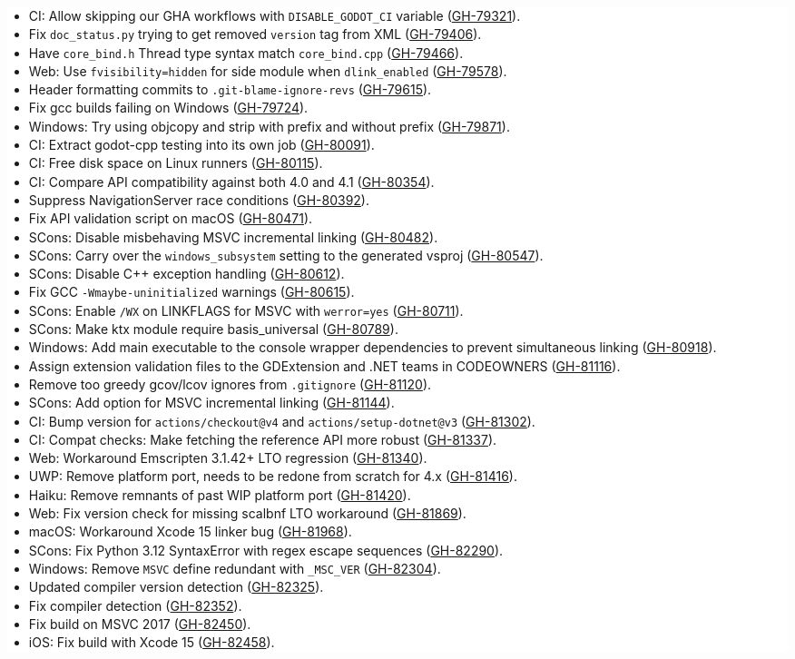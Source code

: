 - CI: Allow skipping our GHA workflows with `DISABLE_GODOT_CI` variable ([GH-79321](https://github.com/godotengine/godot/pull/79321)).
- Fix `doc_status.py` trying to get removed `version` tag from XML ([GH-79406](https://github.com/godotengine/godot/pull/79406)).
- Have `core_bind.h` Thread type syntax match `core_bind.cpp` ([GH-79466](https://github.com/godotengine/godot/pull/79466)).
- Web: Use `fvisibility=hidden` for side module when `dlink_enabled` ([GH-79578](https://github.com/godotengine/godot/pull/79578)).
- Header formatting commits to `.git-blame-ignore-revs` ([GH-79615](https://github.com/godotengine/godot/pull/79615)).
- Fix gcc builds failing on Windows ([GH-79724](https://github.com/godotengine/godot/pull/79724)).
- Windows: Try using objcopy and strip with prefix and without prefix ([GH-79871](https://github.com/godotengine/godot/pull/79871)).
- CI: Extract godot-cpp testing into its own job ([GH-80091](https://github.com/godotengine/godot/pull/80091)).
- CI: Free disk space on Linux runners ([GH-80115](https://github.com/godotengine/godot/pull/80115)).
- CI: Compare API compatibility against both 4.0 and 4.1 ([GH-80354](https://github.com/godotengine/godot/pull/80354)).
- Suppress NavigationServer race conditions ([GH-80392](https://github.com/godotengine/godot/pull/80392)).
- Fix API validation script on macOS ([GH-80471](https://github.com/godotengine/godot/pull/80471)).
- SCons: Disable misbehaving MSVC incremental linking ([GH-80482](https://github.com/godotengine/godot/pull/80482)).
- SCons: Carry over the `windows_subsystem` setting to the generated vsproj ([GH-80547](https://github.com/godotengine/godot/pull/80547)).
- SCons: Disable C++ exception handling ([GH-80612](https://github.com/godotengine/godot/pull/80612)).
- Fix GCC `-Wmaybe-uninitialized` warnings ([GH-80615](https://github.com/godotengine/godot/pull/80615)).
- SCons: Enable `/WX` on LINKFLAGS for MSVC with `werror=yes` ([GH-80711](https://github.com/godotengine/godot/pull/80711)).
- SCons: Make ktx module require basis_universal ([GH-80789](https://github.com/godotengine/godot/pull/80789)).
- Windows: Add main executable to the console wrapper dependencies to prevent simultaneous linking ([GH-80918](https://github.com/godotengine/godot/pull/80918)).
- Assign extension validation files to the GDExtension and .NET teams in CODEOWNERS ([GH-81116](https://github.com/godotengine/godot/pull/81116)).
- Remove too greedy gcov/lcov ignores from `.gitignore` ([GH-81120](https://github.com/godotengine/godot/pull/81120)).
- SCons: Add option for MSVC incremental linking ([GH-81144](https://github.com/godotengine/godot/pull/81144)).
- CI: Bump version for `actions/checkout@v4` and `actions/setup-dotnet@v3` ([GH-81302](https://github.com/godotengine/godot/pull/81302)).
- CI: Compat checks: Make fetching the reference API more robust ([GH-81337](https://github.com/godotengine/godot/pull/81337)).
- Web: Workaround Emscripten 3.1.42+ LTO regression ([GH-81340](https://github.com/godotengine/godot/pull/81340)).
- UWP: Remove platform port, needs to be redone from scratch for 4.x ([GH-81416](https://github.com/godotengine/godot/pull/81416)).
- Haiku: Remove remnants of past WIP platform port ([GH-81420](https://github.com/godotengine/godot/pull/81420)).
- Web: Fix version check for missing scalbnf LTO workaround ([GH-81869](https://github.com/godotengine/godot/pull/81869)).
- macOS: Workaround Xcode 15 linker bug ([GH-81968](https://github.com/godotengine/godot/pull/81968)).
- SCons: Fix Python 3.12 SyntaxError with regex escape sequences ([GH-82290](https://github.com/godotengine/godot/pull/82290)).
- Windows: Remove `MSVC` define redundant with `_MSC_VER` ([GH-82304](https://github.com/godotengine/godot/pull/82304)).
- Updated compiler version detection ([GH-82325](https://github.com/godotengine/godot/pull/82325)).
- Fix compiler detection ([GH-82352](https://github.com/godotengine/godot/pull/82352)).
- Fix build on MSVC 2017 ([GH-82450](https://github.com/godotengine/godot/pull/82450)).
- iOS: Fix build with Xcode 15 ([GH-82458](https://github.com/godotengine/godot/pull/82458)).